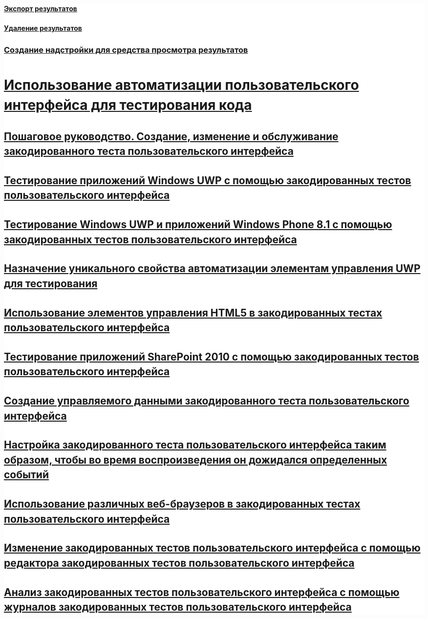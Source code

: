 #### [Экспорт результатов](how-to-export-load-test-results-from-a-repository.md)
#### [Удаление результатов](how-to-delete-load-test-results-from-a-repository.md)
### [Создание надстройки для средства просмотра результатов](how-to-create-an-add-in-for-the-web-performance-test-results-viewer.md)
# [Использование автоматизации пользовательского интерфейса для тестирования кода](use-ui-automation-to-test-your-code.md)
## [Пошаговое руководство. Создание, изменение и обслуживание закодированного теста пользовательского интерфейса](walkthrough-creating-editing-and-maintaining-a-coded-ui-test.md)
## [Тестирование приложений Windows UWP с помощью закодированных тестов пользовательского интерфейса](test-windows-store-8-1-apps-with-coded-ui-tests.md)
## [Тестирование Windows UWP и приложений Windows Phone 8.1 с помощью закодированных тестов пользовательского интерфейса](test-windows-phone-8-1-apps-with-coded-ui-tests.md)
## [Назначение уникального свойства автоматизации элементам управления UWP для тестирования](set-a-unique-automation-property-for-windows-store-controls-for-testing.md)
## [Использование элементов управления HTML5 в закодированных тестах пользовательского интерфейса](using-html5-controls-in-coded-ui-tests.md)
## [Тестирование приложений SharePoint 2010 с помощью закодированных тестов пользовательского интерфейса](testing-sharepoint-2010-applications-with-coded-ui-tests.md)
## [Создание управляемого данными закодированного теста пользовательского интерфейса](creating-a-data-driven-coded-ui-test.md)
## [Настройка закодированного теста пользовательского интерфейса таким образом, чтобы во время воспроизведения он дожидался определенных событий](making-coded-ui-tests-wait-for-specific-events-during-playback.md)
## [Использование различных веб-браузеров в закодированных тестах пользовательского интерфейса](using-different-web-browsers-with-coded-ui-tests.md)
## [Изменение закодированных тестов пользовательского интерфейса с помощью редактора закодированных тестов пользовательского интерфейса](editing-coded-ui-tests-using-the-coded-ui-test-editor.md)
## [Анализ закодированных тестов пользовательского интерфейса с помощью журналов закодированных тестов пользовательского интерфейса](analyzing-coded-ui-tests-using-coded-ui-test-logs.md)